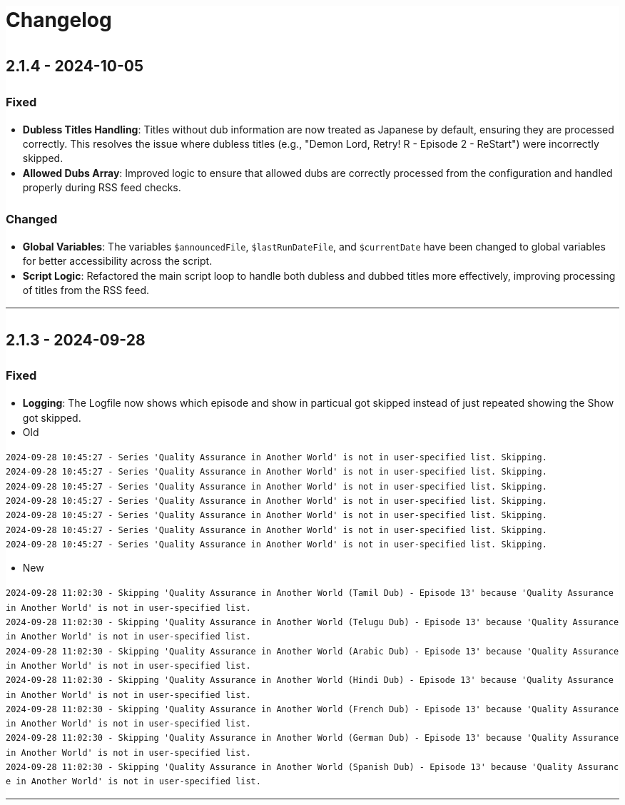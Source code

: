# Changelog

## 2.1.4 - 2024-10-05

### Fixed
- **Dubless Titles Handling**: Titles without dub information are now treated as Japanese by default, ensuring they are processed correctly. This resolves the issue where dubless titles (e.g., "Demon Lord, Retry! R - Episode 2 - ReStart") were incorrectly skipped.
- **Allowed Dubs Array**: Improved logic to ensure that allowed dubs are correctly processed from the configuration and handled properly during RSS feed checks.

### Changed
- **Global Variables**: The variables `$announcedFile`, `$lastRunDateFile`, and `$currentDate` have been changed to global variables for better accessibility across the script.
- **Script Logic**: Refactored the main script loop to handle both dubless and dubbed titles more effectively, improving processing of titles from the RSS feed.

---

## 2.1.3 - 2024-09-28

### Fixed
- **Logging**: The Logfile now shows which episode and show in particual got skipped instead of just repeated showing the Show got skipped.
 - Old
```
2024-09-28 10:45:27 - Series 'Quality Assurance in Another World' is not in user-specified list. Skipping.
2024-09-28 10:45:27 - Series 'Quality Assurance in Another World' is not in user-specified list. Skipping.
2024-09-28 10:45:27 - Series 'Quality Assurance in Another World' is not in user-specified list. Skipping.
2024-09-28 10:45:27 - Series 'Quality Assurance in Another World' is not in user-specified list. Skipping.
2024-09-28 10:45:27 - Series 'Quality Assurance in Another World' is not in user-specified list. Skipping.
2024-09-28 10:45:27 - Series 'Quality Assurance in Another World' is not in user-specified list. Skipping.
2024-09-28 10:45:27 - Series 'Quality Assurance in Another World' is not in user-specified list. Skipping.
```
- New
```
2024-09-28 11:02:30 - Skipping 'Quality Assurance in Another World (Tamil Dub) - Episode 13' because 'Quality Assurance in Another World' is not in user-specified list.
2024-09-28 11:02:30 - Skipping 'Quality Assurance in Another World (Telugu Dub) - Episode 13' because 'Quality Assurance in Another World' is not in user-specified list.
2024-09-28 11:02:30 - Skipping 'Quality Assurance in Another World (Arabic Dub) - Episode 13' because 'Quality Assurance in Another World' is not in user-specified list.
2024-09-28 11:02:30 - Skipping 'Quality Assurance in Another World (Hindi Dub) - Episode 13' because 'Quality Assurance in Another World' is not in user-specified list.
2024-09-28 11:02:30 - Skipping 'Quality Assurance in Another World (French Dub) - Episode 13' because 'Quality Assurance in Another World' is not in user-specified list.
2024-09-28 11:02:30 - Skipping 'Quality Assurance in Another World (German Dub) - Episode 13' because 'Quality Assurance in Another World' is not in user-specified list.
2024-09-28 11:02:30 - Skipping 'Quality Assurance in Another World (Spanish Dub) - Episode 13' because 'Quality Assurance in Another World' is not in user-specified list.
```

---